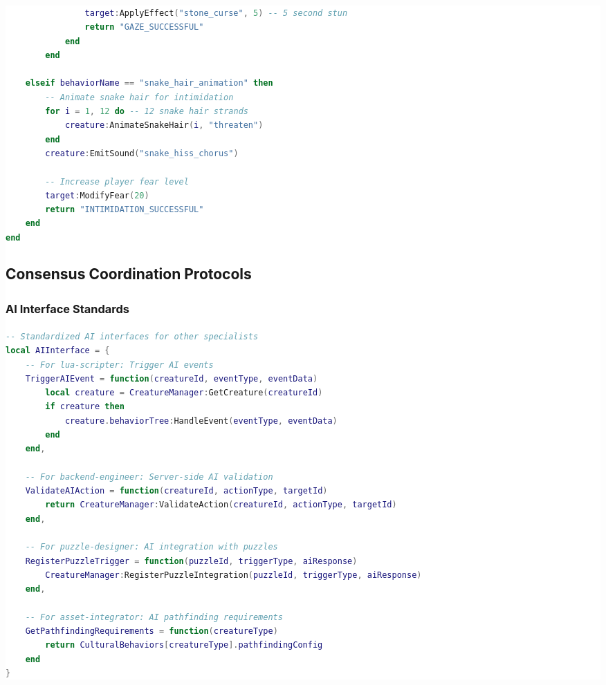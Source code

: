 ```lua
                target:ApplyEffect("stone_curse", 5) -- 5 second stun
                return "GAZE_SUCCESSFUL"
            end
        end
        
    elseif behaviorName == "snake_hair_animation" then
        -- Animate snake hair for intimidation
        for i = 1, 12 do -- 12 snake hair strands
            creature:AnimateSnakeHair(i, "threaten")
        end
        creature:EmitSound("snake_hiss_chorus")
        
        -- Increase player fear level
        target:ModifyFear(20)
        return "INTIMIDATION_SUCCESSFUL"
    end
end
```

## Consensus Coordination Protocols

### AI Interface Standards
```lua
-- Standardized AI interfaces for other specialists
local AIInterface = {
    -- For lua-scripter: Trigger AI events
    TriggerAIEvent = function(creatureId, eventType, eventData)
        local creature = CreatureManager:GetCreature(creatureId)
        if creature then
            creature.behaviorTree:HandleEvent(eventType, eventData)
        end
    end,
    
    -- For backend-engineer: Server-side AI validation
    ValidateAIAction = function(creatureId, actionType, targetId)
        return CreatureManager:ValidateAction(creatureId, actionType, targetId)
    end,
    
    -- For puzzle-designer: AI integration with puzzles
    RegisterPuzzleTrigger = function(puzzleId, triggerType, aiResponse)
        CreatureManager:RegisterPuzzleIntegration(puzzleId, triggerType, aiResponse)
    end,
    
    -- For asset-integrator: AI pathfinding requirements
    GetPathfindingRequirements = function(creatureType)
        return CulturalBehaviors[creatureType].pathfindingConfig
    end
}
```
